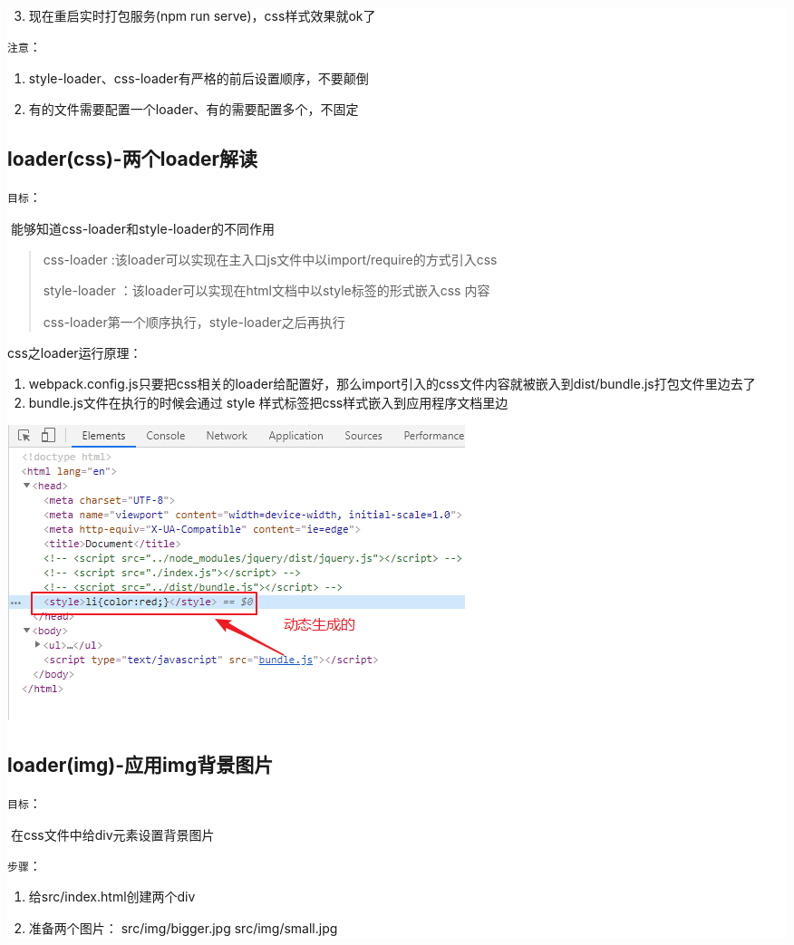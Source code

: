 3. 现在重启实时打包服务(npm run serve)，css样式效果就ok了

`注意`：

1. style-loader、css-loader有严格的前后设置顺序，不要颠倒

2. 有的文件需要配置一个loader、有的需要配置多个，不固定

## loader(css)-两个loader解读

`目标`：

​	能够知道css-loader和style-loader的不同作用

> css-loader   :该loader可以实现在主入口js文件中以import/require的方式引入css 
>
> style-loader ：该loader可以实现在html文档中以style标签的形式嵌入css 内容
>
> css-loader第一个顺序执行，style-loader之后再执行

css之loader运行原理：

1. webpack.config.js只要把css相关的loader给配置好，那么import引入的css文件内容就被嵌入到dist/bundle.js打包文件里边去了
2. bundle.js文件在执行的时候会通过 style 样式标签把css样式嵌入到应用程序文档里边

![](随堂演艺(1天).assets/1569570524864.png)



## loader(img)-应用img背景图片

`目标`：

​	在css文件中给div元素设置背景图片

`步骤`：

1. 给src/index.html创建两个div

2. 准备两个图片： src/img/bigger.jpg  src/img/small.jpg
